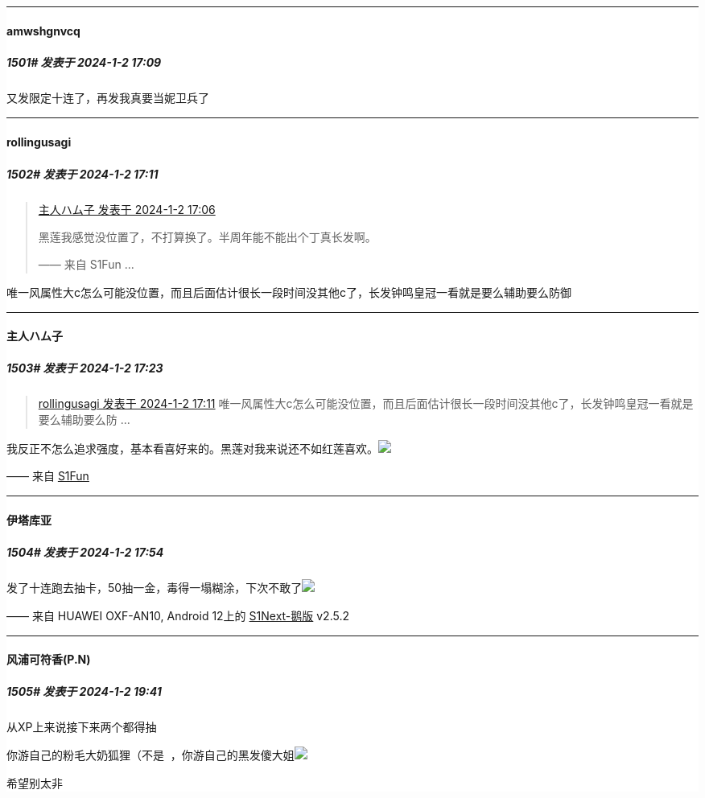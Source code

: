 
*****

####  amwshgnvcq  
##### 1501#       发表于 2024-1-2 17:09

又发限定十连了，再发我真要当妮卫兵了

*****

####  rollingusagi  
##### 1502#       发表于 2024-1-2 17:11

<blockquote><a href="httphttps://bbs.saraba1st.com/2b/forum.php?mod=redirect&amp;goto=findpost&amp;pid=63514347&amp;ptid=2163117" target="_blank">主人ハム子 发表于 2024-1-2 17:06</a>

黑莲我感觉没位置了，不打算换了。半周年能不能出个丁真长发啊。

—— 来自 S1Fun ...</blockquote>
唯一风属性大c怎么可能没位置，而且后面估计很长一段时间没其他c了，长发钟鸣皇冠一看就是要么辅助要么防御


*****

####  主人ハム子  
##### 1503#       发表于 2024-1-2 17:23

<blockquote><a href="httphttps://bbs.saraba1st.com/2b/forum.php?mod=redirect&amp;goto=findpost&amp;pid=63514393&amp;ptid=2163117" target="_blank">rollingusagi 发表于 2024-1-2 17:11</a>
唯一风属性大c怎么可能没位置，而且后面估计很长一段时间没其他c了，长发钟鸣皇冠一看就是要么辅助要么防 ...</blockquote>
我反正不怎么追求强度，基本看喜好来的。黑莲对我来说还不如红莲喜欢。<img src="https://static.saraba1st.com/image/smiley/face2017/068.png" referrerpolicy="no-referrer">

—— 来自 [S1Fun](https://s1fun.koalcat.com)


*****

####  伊塔库亚  
##### 1504#       发表于 2024-1-2 17:54

发了十连跑去抽卡，50抽一金，毒得一塌糊涂，下次不敢了<img src="https://static.saraba1st.com/image/smiley/face2017/068.png" referrerpolicy="no-referrer">

—— 来自 HUAWEI OXF-AN10, Android 12上的 [S1Next-鹅版](https://github.com/ykrank/S1-Next/releases) v2.5.2


*****

####  风浦可符香(P.N)  
##### 1505#       发表于 2024-1-2 19:41

从XP上来说接下来两个都得抽

你游自己的粉毛大奶狐狸（不是  ，你游自己的黑发傻大姐<img src="https://static.saraba1st.com/image/smiley/face2017/072.png" referrerpolicy="no-referrer">

希望别太非
